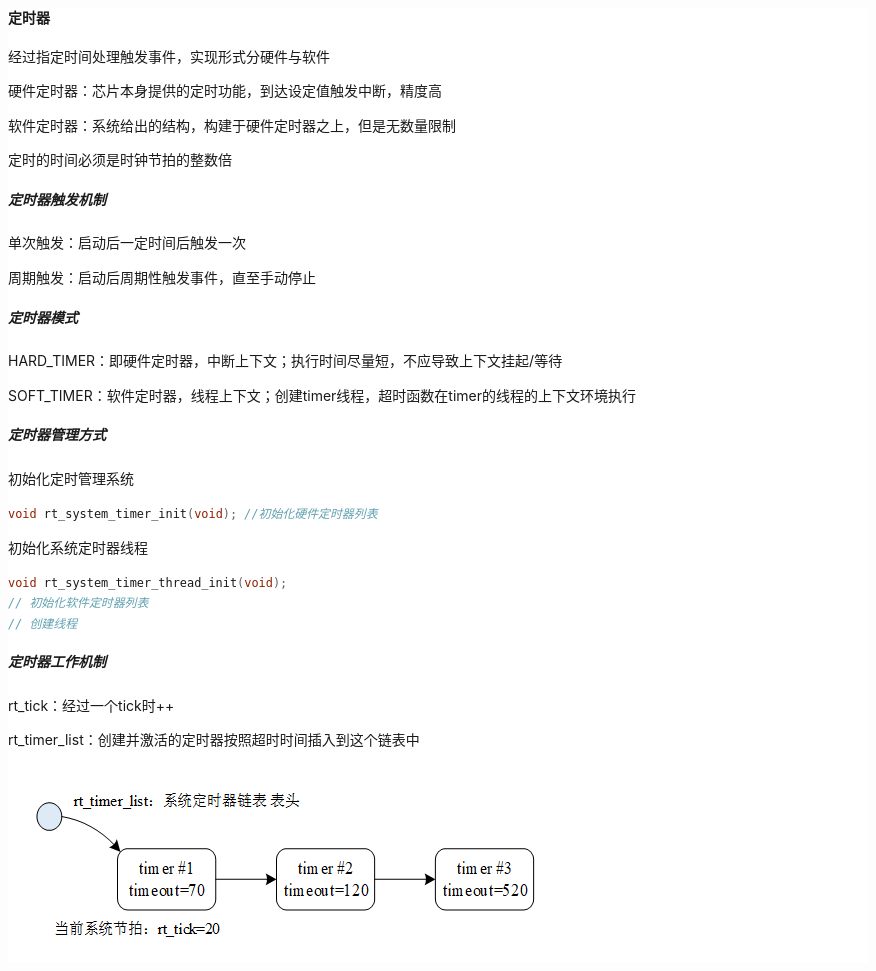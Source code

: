 

#### 定时器

经过指定时间处理触发事件，实现形式分硬件与软件

硬件定时器：芯片本身提供的定时功能，到达设定值触发中断，精度高

软件定时器：系统给出的结构，构建于硬件定时器之上，但是无数量限制

定时的时间必须是时钟节拍的整数倍



##### 定时器触发机制

单次触发：启动后一定时间后触发一次

周期触发：启动后周期性触发事件，直至手动停止



##### 定时器模式

HARD_TIMER：即硬件定时器，中断上下文；执行时间尽量短，不应导致上下文挂起/等待

SOFT_TIMER：软件定时器，线程上下文；创建timer线程，超时函数在timer的线程的上下文环境执行



##### 定时器管理方式

初始化定时管理系统

```c
void rt_system_timer_init(void); //初始化硬件定时器列表
```

初始化系统定时器线程

```c
void rt_system_timer_thread_init(void);
// 初始化软件定时器列表
// 创建线程
```



##### 定时器工作机制

rt_tick：经过一个tick时++

rt_timer_list：创建并激活的定时器按照超时时间插入到这个链表中

![定时器链表示意图](05timer_linked_list.png)
